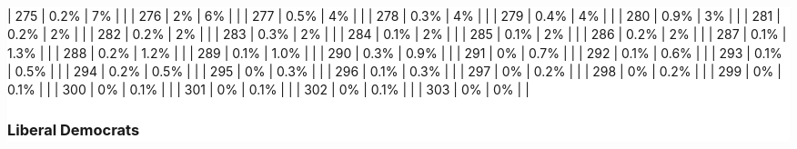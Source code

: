 | 275 | 0.2% | 7% |  |
| 276 | 2% | 6% |  |
| 277 | 0.5% | 4% |  |
| 278 | 0.3% | 4% |  |
| 279 | 0.4% | 4% |  |
| 280 | 0.9% | 3% |  |
| 281 | 0.2% | 2% |  |
| 282 | 0.2% | 2% |  |
| 283 | 0.3% | 2% |  |
| 284 | 0.1% | 2% |  |
| 285 | 0.1% | 2% |  |
| 286 | 0.2% | 2% |  |
| 287 | 0.1% | 1.3% |  |
| 288 | 0.2% | 1.2% |  |
| 289 | 0.1% | 1.0% |  |
| 290 | 0.3% | 0.9% |  |
| 291 | 0% | 0.7% |  |
| 292 | 0.1% | 0.6% |  |
| 293 | 0.1% | 0.5% |  |
| 294 | 0.2% | 0.5% |  |
| 295 | 0% | 0.3% |  |
| 296 | 0.1% | 0.3% |  |
| 297 | 0% | 0.2% |  |
| 298 | 0% | 0.2% |  |
| 299 | 0% | 0.1% |  |
| 300 | 0% | 0.1% |  |
| 301 | 0% | 0.1% |  |
| 302 | 0% | 0.1% |  |
| 303 | 0% | 0% |  |

### Liberal Democrats

